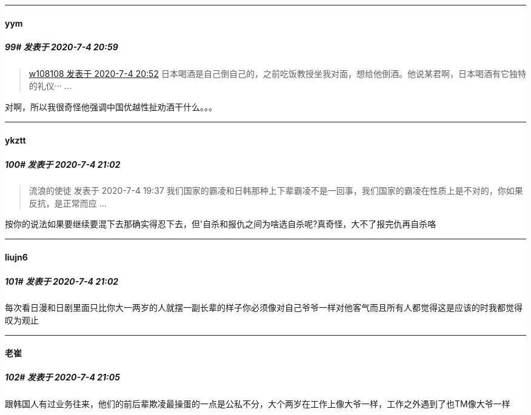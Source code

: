 





*****

####  yym  
##### 99#       发表于 2020-7-4 20:59



<blockquote><a href="httphttps://bbs.saraba1st.com/2b/forum.php?mod=redirect&amp;goto=findpost&amp;pid=48068797&amp;ptid=1945834" target="_blank">w108108 发表于 2020-7-4 20:52</a>
日本喝酒是自己倒自己的，之前吃饭教授坐我对面，想给他倒酒。他说某君啊，日本喝酒有它独特的礼仪··· ...</blockquote>
对啊，所以我很奇怪他强调中国优越性扯劝酒干什么。。。







*****

####  ykztt  
##### 100#       发表于 2020-7-4 21:02



<blockquote>流浪的使徒 发表于 2020-7-4 19:37
我们国家的霸凌和日韩那种上下辈霸凌不是一回事，我们国家的霸凌在性质上是不对的，你如果反抗，是正常而应 ...</blockquote>
按你的说法如果要继续要混下去那确实得忍下去，但'自杀和报仇之间为啥选自杀呢?真奇怪，大不了报完仇再自杀咯







*****

####  liujn6  
##### 101#       发表于 2020-7-4 21:02




每次看日漫和日剧里面只比你大一两岁的人就摆一副长辈的样子你必须像对自己爷爷一样对他客气而且所有人都觉得这是应该的时我都觉得叹为观止







*****

####  老崔  
##### 102#       发表于 2020-7-4 21:05




跟韩国人有过业务往来，他们的前后辈欺凌最操蛋的一点是公私不分，大个两岁在工作上像大爷一样，工作之外遇到了也TM像大爷一样



